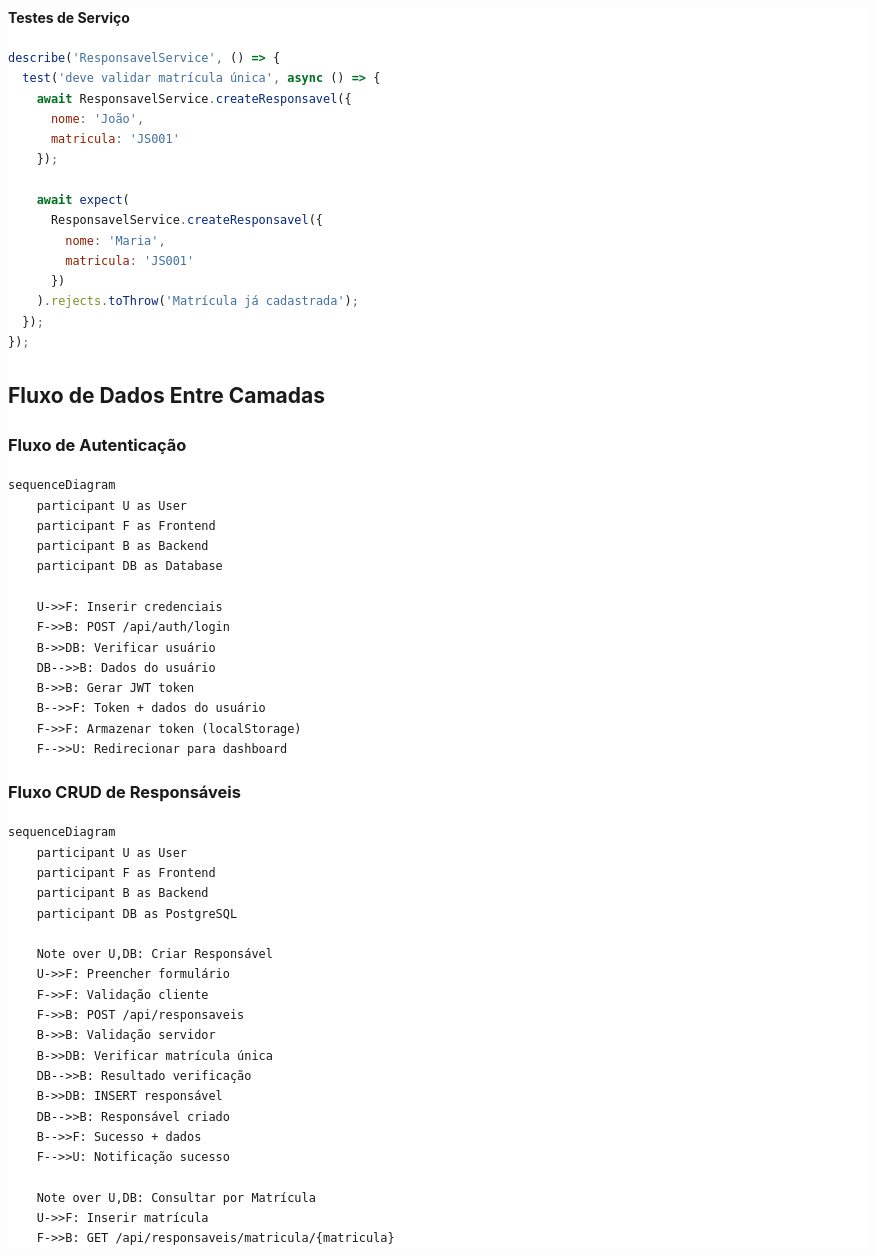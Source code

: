 #### Testes de Serviço
```javascript
describe('ResponsavelService', () => {
  test('deve validar matrícula única', async () => {
    await ResponsavelService.createResponsavel({
      nome: 'João',
      matricula: 'JS001'
    });

    await expect(
      ResponsavelService.createResponsavel({
        nome: 'Maria',
        matricula: 'JS001'
      })
    ).rejects.toThrow('Matrícula já cadastrada');
  });
});
```

## Fluxo de Dados Entre Camadas

### Fluxo de Autenticação

```mermaid
sequenceDiagram
    participant U as User
    participant F as Frontend
    participant B as Backend
    participant DB as Database
    
    U->>F: Inserir credenciais
    F->>B: POST /api/auth/login
    B->>DB: Verificar usuário
    DB-->>B: Dados do usuário
    B->>B: Gerar JWT token
    B-->>F: Token + dados do usuário
    F->>F: Armazenar token (localStorage)
    F-->>U: Redirecionar para dashboard
```

### Fluxo CRUD de Responsáveis

```mermaid
sequenceDiagram
    participant U as User
    participant F as Frontend
    participant B as Backend
    participant DB as PostgreSQL
    
    Note over U,DB: Criar Responsável
    U->>F: Preencher formulário
    F->>F: Validação cliente
    F->>B: POST /api/responsaveis
    B->>B: Validação servidor
    B->>DB: Verificar matrícula única
    DB-->>B: Resultado verificação
    B->>DB: INSERT responsável
    DB-->>B: Responsável criado
    B-->>F: Sucesso + dados
    F-->>U: Notificação sucesso
    
    Note over U,DB: Consultar por Matrícula
    U->>F: Inserir matrícula
    F->>B: GET /api/responsaveis/matricula/{matricula}
```